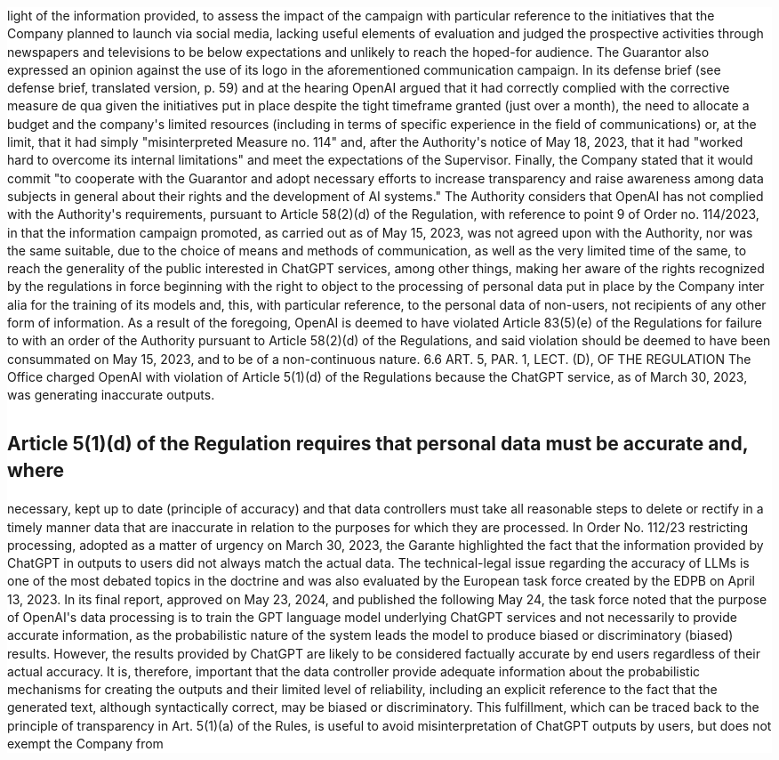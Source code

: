 light of the information provided, to assess the impact of the campaign with particular reference to
the initiatives that the Company planned to launch via social media, lacking useful elements of
evaluation and judged the prospective activities through newspapers and televisions to be below
expectations and unlikely to reach the hoped-for audience. The Guarantor also expressed an
opinion against the use of its logo in the aforementioned communication campaign.
In its defense brief (see defense brief, translated version, p. 59) and at the hearing OpenAI argued
that it had correctly complied with the corrective measure de qua given the initiatives put in place
despite the tight timeframe granted (just over a month), the need to allocate a budget and the
company's limited resources (including in terms of specific experience in the field of
communications) or, at the limit, that it had simply "misinterpreted Measure no. 114" and, after the
Authority's notice of May 18, 2023, that it had "worked hard to overcome its internal limitations"
and meet the expectations of the Supervisor.
Finally, the Company stated that it would commit "to cooperate with the Guarantor and adopt
necessary efforts to increase transparency and raise awareness among data subjects in general
about their rights and the development of AI systems."
The Authority considers that OpenAI has not complied with the Authority's requirements, pursuant
to Article 58(2)(d) of the Regulation, with reference to point 9 of Order no. 114/2023, in that the
information campaign promoted, as carried out as of May 15, 2023, was not agreed upon with the
Authority, nor was the same suitable, due to the choice of means and methods of communication,
as well as the very limited time of the same, to reach the generality of the public interested in
ChatGPT services, among other things, making her aware of the rights recognized by the
regulations in force beginning with the right to object to the processing of personal data put in
place by the Company inter alia for the training of its models and, this, with particular reference, to
the personal data of non-users, not recipients of any other form of information.
As a result of the foregoing, OpenAI is deemed to have violated Article 83(5)(e) of the
Regulations for failure to with an order of the Authority pursuant to Article 58(2)(d) of the
Regulations, and said violation should be deemed to have been consummated on May 15, 2023,
and to be of a non-continuous nature.
6.6 ART. 5, PAR. 1, LECT. (D), OF THE REGULATION
The Office charged OpenAI with violation of Article 5(1)(d) of the Regulations because the
ChatGPT service, as of March 30, 2023, was generating inaccurate outputs.
## Article 5(1)(d) of the Regulation requires that personal data must be accurate and, where

necessary, kept up to date (principle of accuracy) and that data controllers must take all
reasonable steps to delete or rectify in a timely manner data that are inaccurate in relation to the
purposes for which they are processed.
In Order No. 112/23 restricting processing, adopted as a matter of urgency on March 30, 2023, the
Garante highlighted the fact that the information provided by ChatGPT in outputs to users did not
always match the actual data.
The technical-legal issue regarding the accuracy of LLMs is one of the most debated
topics in the doctrine and was also evaluated by the European task force created by the EDPB on
April 13, 2023. In its final report, approved on May 23, 2024, and published the following May 24,
the task force noted that the purpose of OpenAI's data processing is to train the GPT language
model underlying ChatGPT services and not necessarily to provide accurate information, as the
probabilistic nature of the system leads the model to produce biased or discriminatory (biased)
results. However, the results provided by ChatGPT are likely to be considered factually
accurate by end users regardless of their actual accuracy. It is, therefore, important that the data
controller provide adequate information about the probabilistic mechanisms for creating the
outputs and their limited level of reliability, including an explicit reference to the fact that the
generated text, although syntactically correct, may be biased or discriminatory. This fulfillment,
which can be traced back to the principle of transparency in Art. 5(1)(a) of the Rules, is useful to
avoid misinterpretation of ChatGPT outputs by users, but does not exempt the Company from